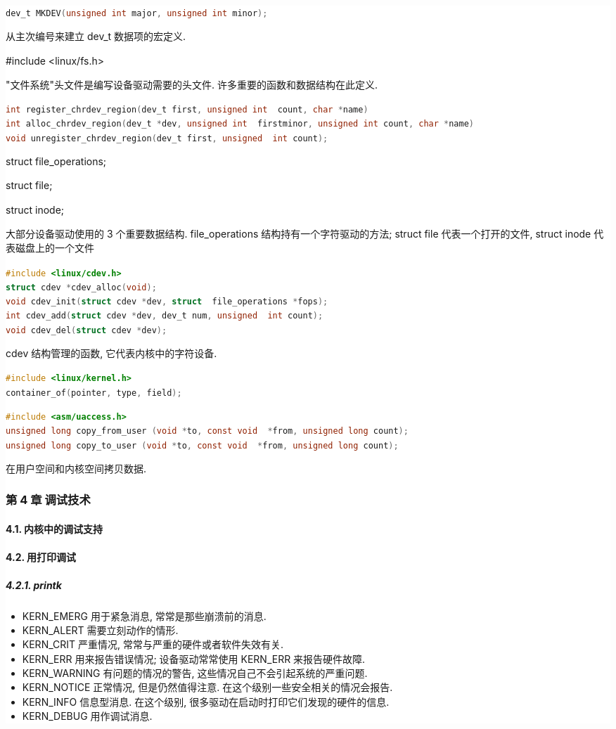```c
dev_t MKDEV(unsigned int major, unsigned int minor); 
```

从主次编号来建立 dev_t 数据项的宏定义.

#include <linux/fs.h> 

"文件系统"头文件是编写设备驱动需要的头文件. 许多重要的函数和数据结构在此定义.

```c
int register_chrdev_region(dev_t first, unsigned int  count, char *name)  
int alloc_chrdev_region(dev_t *dev, unsigned int  firstminor, unsigned int count, char *name)  
void unregister_chrdev_region(dev_t first, unsigned  int count); 
```

struct file_operations;  

struct file;  

struct inode;

大部分设备驱动使用的 3 个重要数据结构. file_operations 结构持有一个字符驱动的方法; struct file 代表一个打开的文件, 
struct inode 代表磁盘上的一个文件

```c
#include <linux/cdev.h>  
struct cdev *cdev_alloc(void);  
void cdev_init(struct cdev *dev, struct  file_operations *fops);  
int cdev_add(struct cdev *dev, dev_t num, unsigned  int count);  
void cdev_del(struct cdev *dev);
```

cdev 结构管理的函数, 它代表内核中的字符设备.

```c
#include <linux/kernel.h>  
container_of(pointer, type, field);  
```

```c
#include <asm/uaccess.h> 
unsigned long copy_from_user (void *to, const void  *from, unsigned long count);  
unsigned long copy_to_user (void *to, const void  *from, unsigned long count); 
```

在用户空间和内核空间拷贝数据.

### 第 4 章 调试技术

#### 4.1. 内核中的调试支持

#### 4.2. 用打印调试

##### 4.2.1. printk

- KERN_EMERG  用于紧急消息, 常常是那些崩溃前的消息.
- KERN_ALERT 需要立刻动作的情形.
- KERN_CRIT 严重情况, 常常与严重的硬件或者软件失效有关.
- KERN_ERR 用来报告错误情况; 设备驱动常常使用 KERN_ERR 来报告硬件故障.
- KERN_WARNING  有问题的情况的警告, 这些情况自己不会引起系统的严重问题.
- KERN_NOTICE 正常情况, 但是仍然值得注意. 在这个级别一些安全相关的情况会报告.
- KERN_INFO 信息型消息. 在这个级别, 很多驱动在启动时打印它们发现的硬件的信息.
- KERN_DEBUG 用作调试消息.
